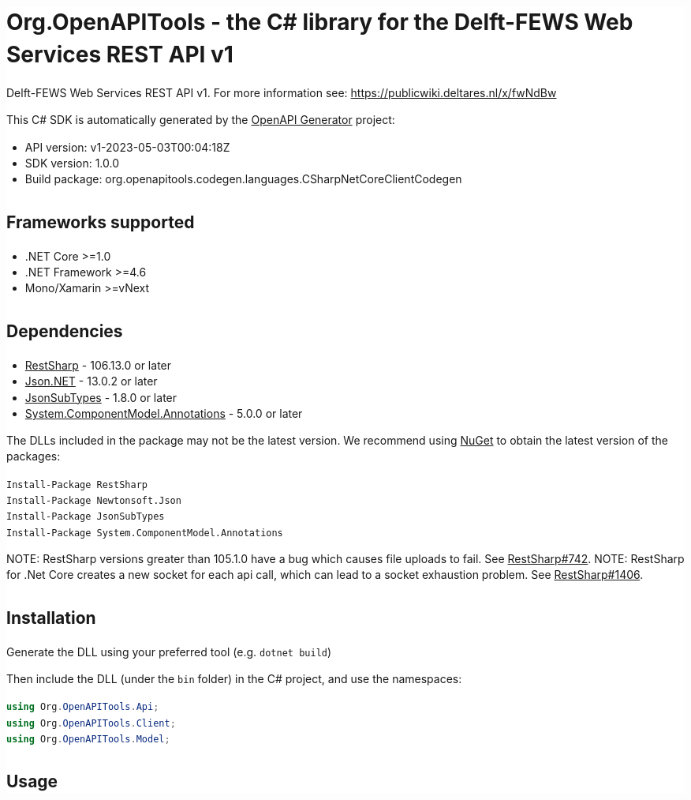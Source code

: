 # Org.OpenAPITools - the C# library for the Delft-FEWS Web Services REST API v1

Delft-FEWS Web Services REST API v1. For more information see: https://publicwiki.deltares.nl/x/fwNdBw

This C# SDK is automatically generated by the [OpenAPI Generator](https://openapi-generator.tech) project:

- API version: v1-2023-05-03T00:04:18Z
- SDK version: 1.0.0
- Build package: org.openapitools.codegen.languages.CSharpNetCoreClientCodegen

<a name="frameworks-supported"></a>
## Frameworks supported
- .NET Core >=1.0
- .NET Framework >=4.6
- Mono/Xamarin >=vNext

<a name="dependencies"></a>
## Dependencies

- [RestSharp](https://www.nuget.org/packages/RestSharp) - 106.13.0 or later
- [Json.NET](https://www.nuget.org/packages/Newtonsoft.Json/) - 13.0.2 or later
- [JsonSubTypes](https://www.nuget.org/packages/JsonSubTypes/) - 1.8.0 or later
- [System.ComponentModel.Annotations](https://www.nuget.org/packages/System.ComponentModel.Annotations) - 5.0.0 or later

The DLLs included in the package may not be the latest version. We recommend using [NuGet](https://docs.nuget.org/consume/installing-nuget) to obtain the latest version of the packages:
```
Install-Package RestSharp
Install-Package Newtonsoft.Json
Install-Package JsonSubTypes
Install-Package System.ComponentModel.Annotations
```

NOTE: RestSharp versions greater than 105.1.0 have a bug which causes file uploads to fail. See [RestSharp#742](https://github.com/restsharp/RestSharp/issues/742).
NOTE: RestSharp for .Net Core creates a new socket for each api call, which can lead to a socket exhaustion problem. See [RestSharp#1406](https://github.com/restsharp/RestSharp/issues/1406).

<a name="installation"></a>
## Installation
Generate the DLL using your preferred tool (e.g. `dotnet build`)

Then include the DLL (under the `bin` folder) in the C# project, and use the namespaces:
```csharp
using Org.OpenAPITools.Api;
using Org.OpenAPITools.Client;
using Org.OpenAPITools.Model;
```
<a name="usage"></a>
## Usage
